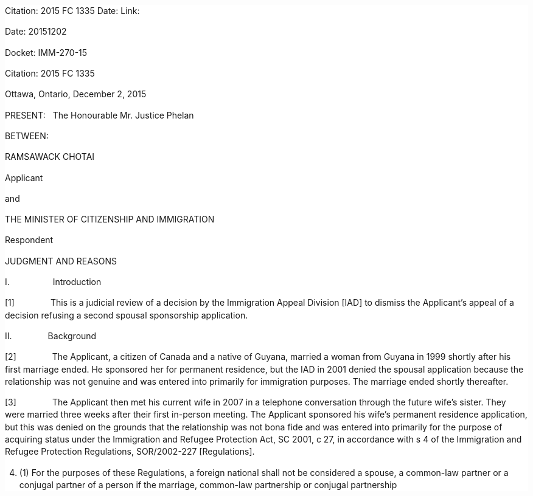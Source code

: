 # 

Citation: 2015 FC 1335
Date: 
Link: 

Date: 20151202




Docket: IMM-270-15

Citation: 2015 FC 1335

Ottawa, Ontario, December 2, 2015

PRESENT:   The Honourable Mr. Justice Phelan

BETWEEN:




RAMSAWACK CHOTAI




Applicant




and




THE MINISTER OF CITIZENSHIP AND IMMIGRATION




Respondent

JUDGMENT AND REASONS

I.                  Introduction

[1]               This is a judicial review of a decision by the Immigration Appeal Division [IAD] to dismiss the Applicant’s appeal of a decision refusing a second spousal sponsorship application.

II.               Background

[2]               The Applicant, a citizen of Canada and a native of Guyana, married a woman from Guyana in 1999 shortly after his first marriage ended. He sponsored her for permanent residence, but the IAD in 2001 denied the spousal application because the relationship was not genuine and was entered into primarily for immigration purposes. The marriage ended shortly thereafter.

[3]               The Applicant then met his current wife in 2007 in a telephone conversation through the future wife’s sister. They were married three weeks after their first in-person meeting. The Applicant sponsored his wife’s permanent residence application, but this was denied on the grounds that the relationship was not bona fide and was entered into primarily for the purpose of acquiring status under the Immigration and Refugee Protection Act, SC 2001, c 27, in accordance with s 4 of the Immigration and Refugee Protection Regulations, SOR/2002-227 [Regulations].

4. (1) For the purposes of these Regulations, a foreign national shall not be considered a spouse, a common-law partner or a conjugal partner of a person if the marriage, common-law partnership or conjugal partnership
